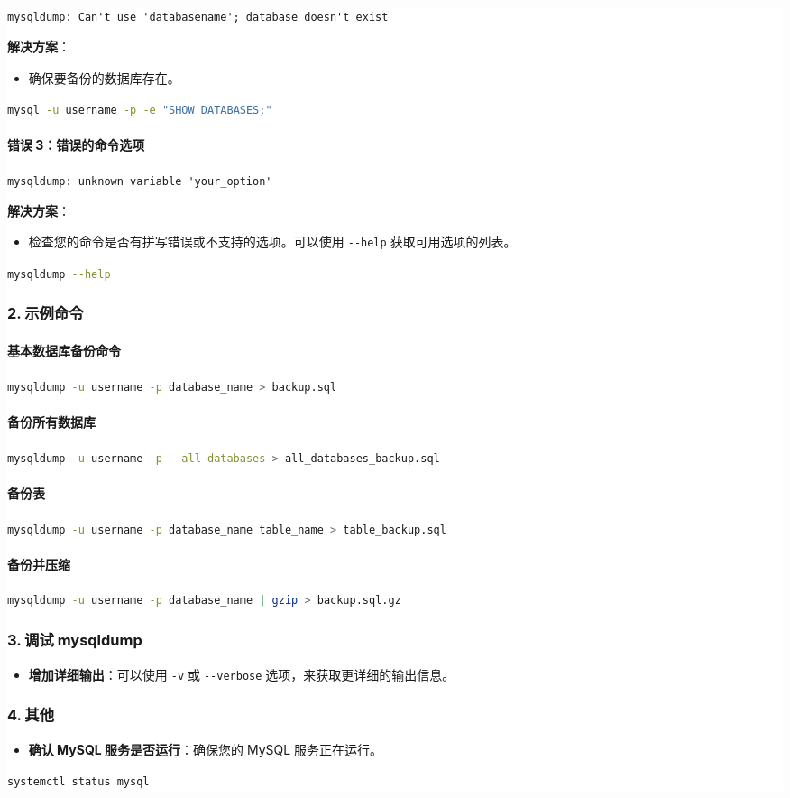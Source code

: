 ```
mysqldump: Can't use 'databasename'; database doesn't exist
```

**解决方案**：
- 确保要备份的数据库存在。

```bash
mysql -u username -p -e "SHOW DATABASES;"
```

#### 错误 3：错误的命令选项

```
mysqldump: unknown variable 'your_option'
```

**解决方案**：
- 检查您的命令是否有拼写错误或不支持的选项。可以使用 `--help` 获取可用选项的列表。

```bash
mysqldump --help
```

### 2. 示例命令

#### 基本数据库备份命令

```bash
mysqldump -u username -p database_name > backup.sql
```

#### 备份所有数据库

```bash
mysqldump -u username -p --all-databases > all_databases_backup.sql
```

#### 备份表

```bash
mysqldump -u username -p database_name table_name > table_backup.sql
```

#### 备份并压缩

```bash
mysqldump -u username -p database_name | gzip > backup.sql.gz
```

### 3. 调试 mysqldump

- **增加详细输出**：可以使用 `-v` 或 `--verbose` 选项，来获取更详细的输出信息。

### 4. 其他

- **确认 MySQL 服务是否运行**：确保您的 MySQL 服务正在运行。
  
```bash
systemctl status mysql
```
